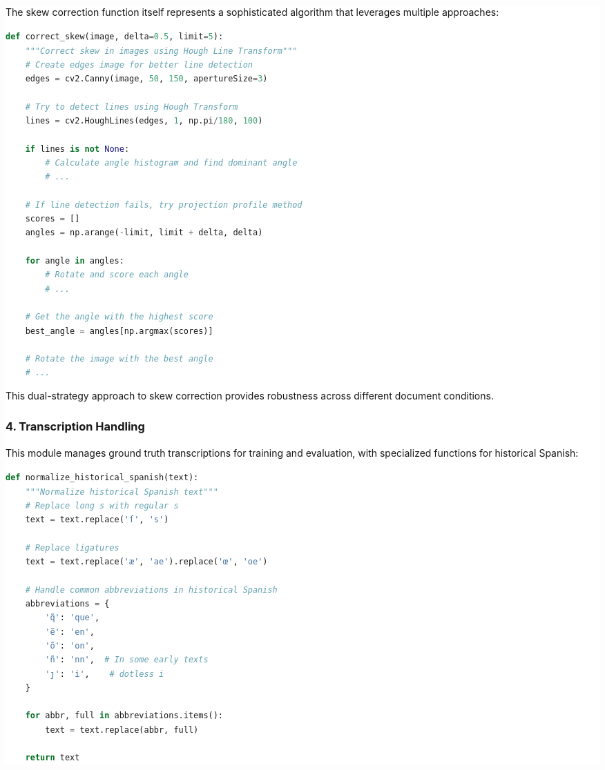 The skew correction function itself represents a sophisticated algorithm that leverages multiple approaches:

```python
def correct_skew(image, delta=0.5, limit=5):
    """Correct skew in images using Hough Line Transform"""
    # Create edges image for better line detection
    edges = cv2.Canny(image, 50, 150, apertureSize=3)
    
    # Try to detect lines using Hough Transform
    lines = cv2.HoughLines(edges, 1, np.pi/180, 100)
    
    if lines is not None:
        # Calculate angle histogram and find dominant angle
        # ...
    
    # If line detection fails, try projection profile method
    scores = []
    angles = np.arange(-limit, limit + delta, delta)
    
    for angle in angles:
        # Rotate and score each angle
        # ...
    
    # Get the angle with the highest score
    best_angle = angles[np.argmax(scores)]
    
    # Rotate the image with the best angle
    # ...
```

This dual-strategy approach to skew correction provides robustness across different document conditions.

### 4. Transcription Handling

This module manages ground truth transcriptions for training and evaluation, with specialized functions for historical Spanish:

```python
def normalize_historical_spanish(text):
    """Normalize historical Spanish text"""
    # Replace long s with regular s
    text = text.replace('ſ', 's')
    
    # Replace ligatures
    text = text.replace('æ', 'ae').replace('œ', 'oe')
    
    # Handle common abbreviations in historical Spanish
    abbreviations = {
        'q̃': 'que',
        'ẽ': 'en',
        'õ': 'on',
        'ñ': 'nn',  # In some early texts
        'ȷ': 'i',    # dotless i
    }
    
    for abbr, full in abbreviations.items():
        text = text.replace(abbr, full)
        
    return text
```
